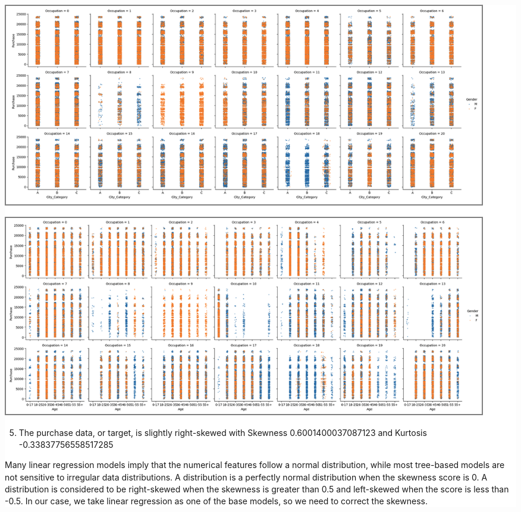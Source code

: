 <p float="left">
<img src="./images/city_occupation.png" alt="drawing" width="800" style="border: 2px solid  gray;"/>
</p>

<p float="left">
<img src="./images/age_occupation.png" alt="drawing" width="800" style="border: 2px solid  gray;"/>
</p>

5. The purchase data, or target, is slightly right-skewed with Skewness 0.6001400037087123 and Kurtosis -0.33837756558517285

Many linear regression models imply that the numerical features follow a normal distribution, while most tree-based models are not sensitive to irregular data distributions. A distribution is a perfectly normal distribution when the skewness score is 0. A distribution is considered to be right-skewed when the skewness is greater than 0.5 and left-skewed when the score is less than -0.5. In our case, we take linear regression as one of the base models, so we need to correct the skewness. 
